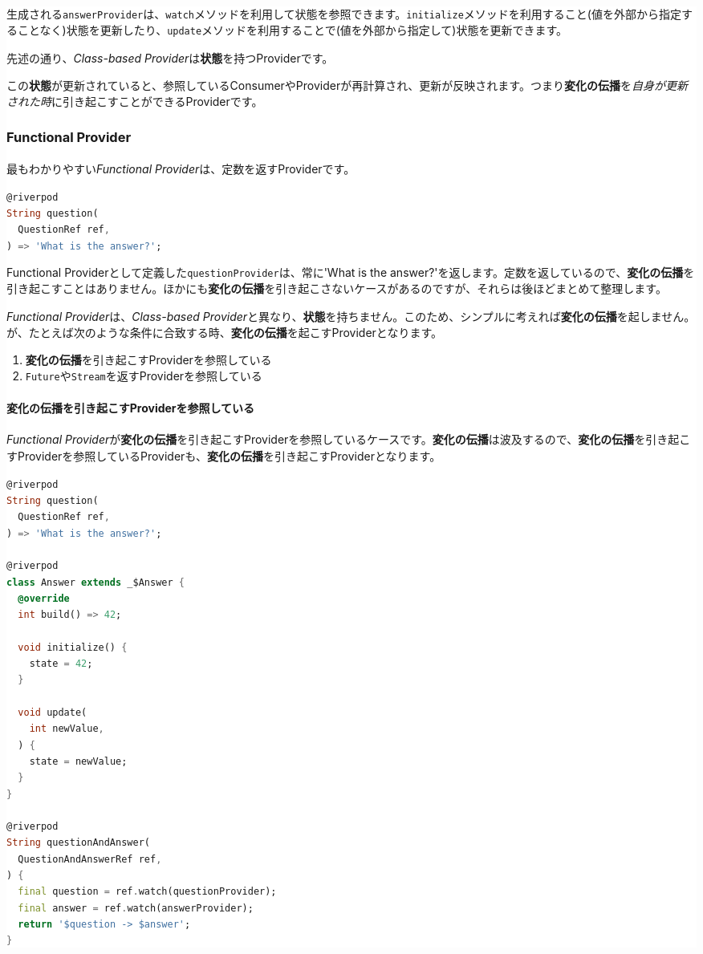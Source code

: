 生成される`answerProvider`は、`watch`メソッドを利用して状態を参照できます。`initialize`メソッドを利用すること(値を外部から指定することなく)状態を更新したり、`update`メソッドを利用することで(値を外部から指定して)状態を更新できます。

先述の通り、*Class-based Provider*は**状態**を持つProviderです。

この**状態**が更新されていると、参照しているConsumerやProviderが再計算され、更新が反映されます。つまり**変化の伝播**を*自身が更新された時*に引き起こすことができるProviderです。

### Functional Provider

最もわかりやすい*Functional Provider*は、定数を返すProviderです。

```dart
@riverpod
String question(
  QuestionRef ref,
) => 'What is the answer?';
```

Functional Providerとして定義した`questionProvider`は、常に'What is the answer?'を返します。定数を返しているので、**変化の伝播**を引き起こすことはありません。ほかにも**変化の伝播**を引き起こさないケースがあるのですが、それらは後ほどまとめて整理します。

*Functional Provider*は、*Class-based Provider*と異なり、**状態**を持ちません。このため、シンプルに考えれば**変化の伝播**を起しません。が、たとえば次のような条件に合致する時、**変化の伝播**を起こすProviderとなります。

1. **変化の伝播**を引き起こすProviderを参照している
2. `Future`や`Stream`を返すProviderを参照している

#### **変化の伝播**を引き起こすProviderを参照している

*Functional Provider*が**変化の伝播**を引き起こすProviderを参照しているケースです。**変化の伝播**は波及するので、**変化の伝播**を引き起こすProviderを参照しているProviderも、**変化の伝播**を引き起こすProviderとなります。

```dart
@riverpod
String question(
  QuestionRef ref,
) => 'What is the answer?';

@riverpod
class Answer extends _$Answer {
  @override
  int build() => 42;

  void initialize() {
    state = 42;
  }

  void update(
    int newValue,
  ) {
    state = newValue;
  }
}

@riverpod
String questionAndAnswer(
  QuestionAndAnswerRef ref,
) {
  final question = ref.watch(questionProvider);
  final answer = ref.watch(answerProvider);
  return '$question -> $answer';
}
```
